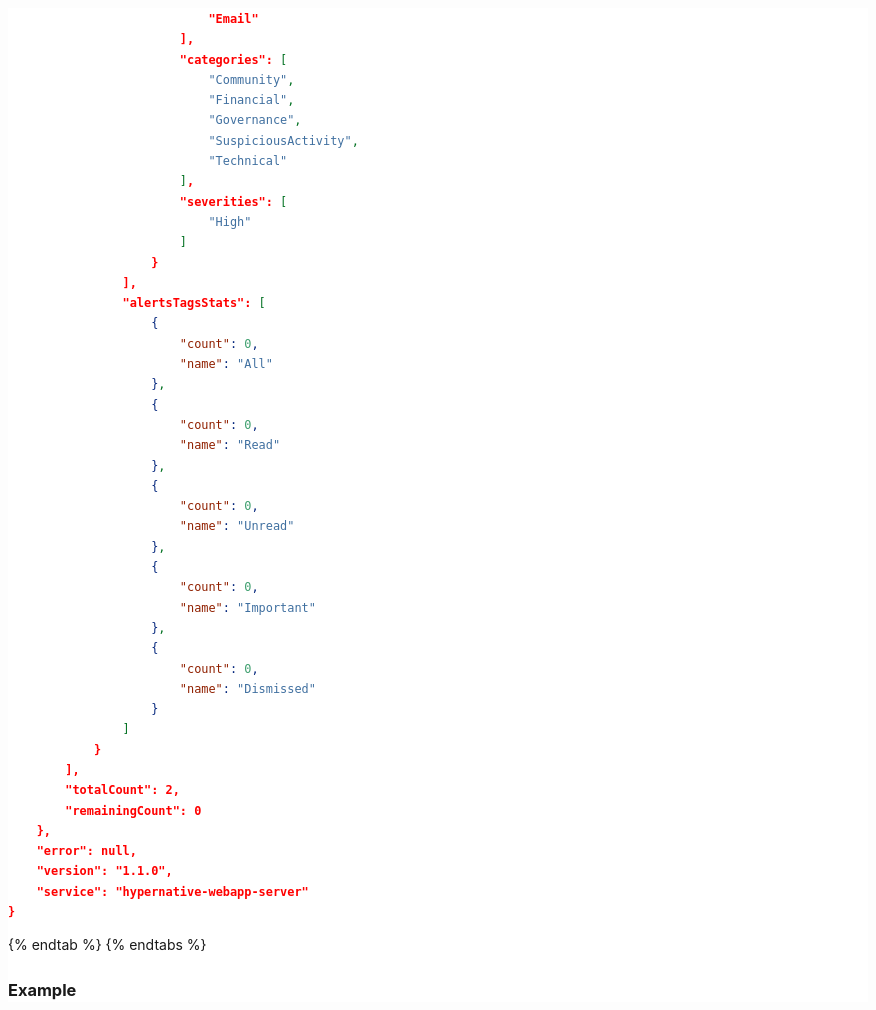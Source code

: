 ```json
                            "Email"
                        ],
                        "categories": [
                            "Community",
                            "Financial",
                            "Governance",
                            "SuspiciousActivity",
                            "Technical"
                        ],
                        "severities": [
                            "High"
                        ]
                    }
                ],
                "alertsTagsStats": [
                    {
                        "count": 0,
                        "name": "All"
                    },
                    {
                        "count": 0,
                        "name": "Read"
                    },
                    {
                        "count": 0,
                        "name": "Unread"
                    },
                    {
                        "count": 0,
                        "name": "Important"
                    },
                    {
                        "count": 0,
                        "name": "Dismissed"
                    }
                ]
            }
        ],
        "totalCount": 2,
        "remainingCount": 0
    },
    "error": null,
    "version": "1.1.0",
    "service": "hypernative-webapp-server"
}
```
{% endtab %}
{% endtabs %}

### Example
